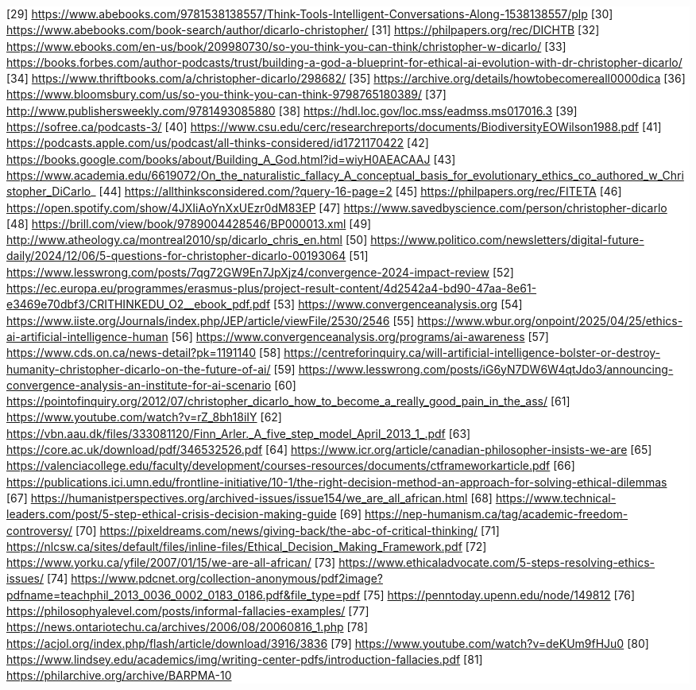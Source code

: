 [29] https://www.abebooks.com/9781538138557/Think-Tools-Intelligent-Conversations-Along-1538138557/plp
[30] https://www.abebooks.com/book-search/author/dicarlo-christopher/
[31] https://philpapers.org/rec/DICHTB
[32] https://www.ebooks.com/en-us/book/209980730/so-you-think-you-can-think/christopher-w-dicarlo/
[33] https://books.forbes.com/author-podcasts/trust/building-a-god-a-blueprint-for-ethical-ai-evolution-with-dr-christopher-dicarlo/
[34] https://www.thriftbooks.com/a/christopher-dicarlo/298682/
[35] https://archive.org/details/howtobecomereall0000dica
[36] https://www.bloomsbury.com/us/so-you-think-you-can-think-9798765180389/
[37] http://www.publishersweekly.com/9781493085880
[38] https://hdl.loc.gov/loc.mss/eadmss.ms017016.3
[39] https://sofree.ca/podcasts-3/
[40] https://www.csu.edu/cerc/researchreports/documents/BiodiversityEOWilson1988.pdf
[41] https://podcasts.apple.com/us/podcast/all-thinks-considered/id1721170422
[42] https://books.google.com/books/about/Building_A_God.html?id=wiyH0AEACAAJ
[43] https://www.academia.edu/6619072/On_the_naturalistic_fallacy_A_conceptual_basis_for_evolutionary_ethics_co_authored_w_Christopher_DiCarlo_
[44] https://allthinksconsidered.com/?query-16-page=2
[45] https://philpapers.org/rec/FITETA
[46] https://open.spotify.com/show/4JXIiAoYnXxUEzr0dM83EP
[47] https://www.savedbyscience.com/person/christopher-dicarlo
[48] https://brill.com/view/book/9789004428546/BP000013.xml
[49] http://www.atheology.ca/montreal2010/sp/dicarlo_chris_en.html
[50] https://www.politico.com/newsletters/digital-future-daily/2024/12/06/5-questions-for-christopher-dicarlo-00193064
[51] https://www.lesswrong.com/posts/7qg72GW9En7JpXjz4/convergence-2024-impact-review
[52] https://ec.europa.eu/programmes/erasmus-plus/project-result-content/4d2542a4-bd90-47aa-8e61-e3469e70dbf3/CRITHINKEDU_O2__ebook_pdf.pdf
[53] https://www.convergenceanalysis.org
[54] https://www.iiste.org/Journals/index.php/JEP/article/viewFile/2530/2546
[55] https://www.wbur.org/onpoint/2025/04/25/ethics-ai-artificial-intelligence-human
[56] https://www.convergenceanalysis.org/programs/ai-awareness
[57] https://www.cds.on.ca/news-detail?pk=1191140
[58] https://centreforinquiry.ca/will-artificial-intelligence-bolster-or-destroy-humanity-christopher-dicarlo-on-the-future-of-ai/
[59] https://www.lesswrong.com/posts/iG6yN7DW6W4qtJdo3/announcing-convergence-analysis-an-institute-for-ai-scenario
[60] https://pointofinquiry.org/2012/07/christopher_dicarlo_how_to_become_a_really_good_pain_in_the_ass/
[61] https://www.youtube.com/watch?v=rZ_8bh18iIY
[62] https://vbn.aau.dk/files/333081120/Finn_Arler._A_five_step_model_April_2013_1_.pdf
[63] https://core.ac.uk/download/pdf/346532526.pdf
[64] https://www.icr.org/article/canadian-philosopher-insists-we-are
[65] https://valenciacollege.edu/faculty/development/courses-resources/documents/ctframeworkarticle.pdf
[66] https://publications.ici.umn.edu/frontline-initiative/10-1/the-right-decision-method-an-approach-for-solving-ethical-dilemmas
[67] https://humanistperspectives.org/archived-issues/issue154/we_are_all_african.html
[68] https://www.technical-leaders.com/post/5-step-ethical-crisis-decision-making-guide
[69] https://nep-humanism.ca/tag/academic-freedom-controversy/
[70] https://pixeldreams.com/news/giving-back/the-abc-of-critical-thinking/
[71] https://nlcsw.ca/sites/default/files/inline-files/Ethical_Decision_Making_Framework.pdf
[72] https://www.yorku.ca/yfile/2007/01/15/we-are-all-african/
[73] https://www.ethicaladvocate.com/5-steps-resolving-ethics-issues/
[74] https://www.pdcnet.org/collection-anonymous/pdf2image?pdfname=teachphil_2013_0036_0002_0183_0186.pdf&file_type=pdf
[75] https://penntoday.upenn.edu/node/149812
[76] https://philosophyalevel.com/posts/informal-fallacies-examples/
[77] https://news.ontariotechu.ca/archives/2006/08/20060816_1.php
[78] https://acjol.org/index.php/flash/article/download/3916/3836
[79] https://www.youtube.com/watch?v=deKUm9fHJu0
[80] https://www.lindsey.edu/academics/img/writing-center-pdfs/introduction-fallacies.pdf
[81] https://philarchive.org/archive/BARPMA-10